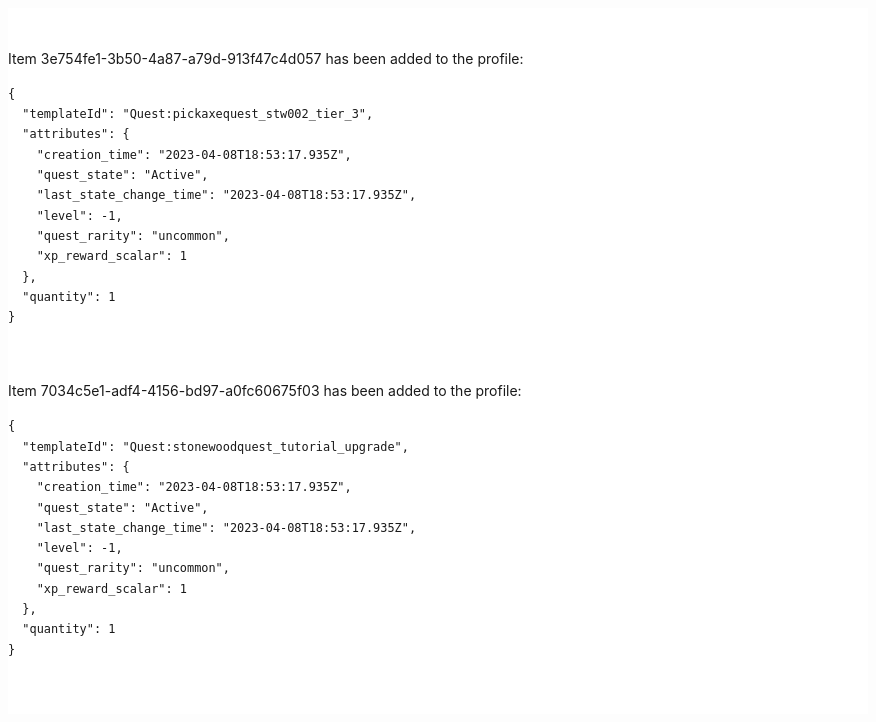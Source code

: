 <br><br>
Item 3e754fe1-3b50-4a87-a79d-913f47c4d057 has been added to the profile:

```
{
  "templateId": "Quest:pickaxequest_stw002_tier_3",
  "attributes": {
    "creation_time": "2023-04-08T18:53:17.935Z",
    "quest_state": "Active",
    "last_state_change_time": "2023-04-08T18:53:17.935Z",
    "level": -1,
    "quest_rarity": "uncommon",
    "xp_reward_scalar": 1
  },
  "quantity": 1
}
```

<br><br>
Item 7034c5e1-adf4-4156-bd97-a0fc60675f03 has been added to the profile:

```
{
  "templateId": "Quest:stonewoodquest_tutorial_upgrade",
  "attributes": {
    "creation_time": "2023-04-08T18:53:17.935Z",
    "quest_state": "Active",
    "last_state_change_time": "2023-04-08T18:53:17.935Z",
    "level": -1,
    "quest_rarity": "uncommon",
    "xp_reward_scalar": 1
  },
  "quantity": 1
}
```

<br><br>
